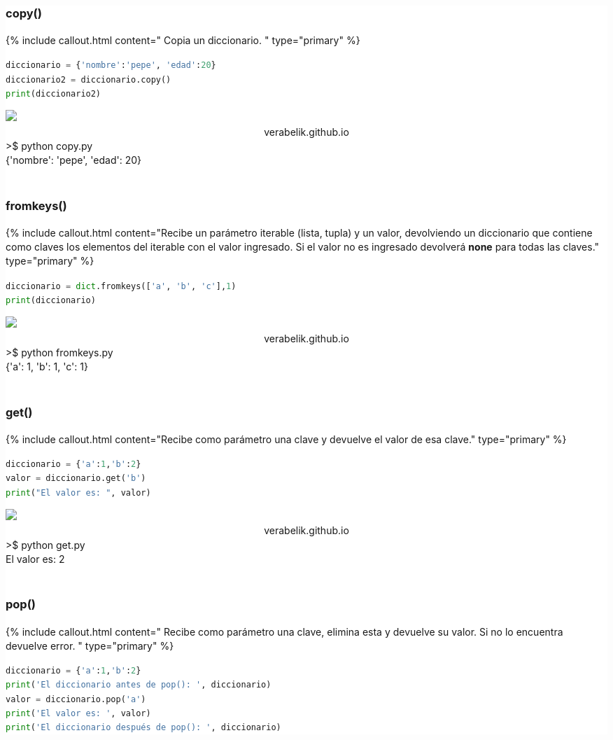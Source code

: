 ### copy()
{% include callout.html content="
Copia un diccionario.
" type="primary" %}
```python
diccionario = {'nombre':'pepe', 'edad':20}
diccionario2 = diccionario.copy()
print(diccionario2)
````

<link href="css/miEstilo.css" rel="stylesheet" type="text/css">
<div id="barra"><img src="images/terminal/botones.png" id="botones"><center id="texto_barra">verabelik.github.io</center></div>
<div id="terminal">
>$ python copy.py<br/>
{'nombre': 'pepe', 'edad': 20}<br/></div>
<br/>

### fromkeys()
{% include callout.html content="Recibe un parámetro iterable (lista, tupla) y un valor, devolviendo un diccionario que contiene como claves los elementos del iterable con el valor ingresado. Si el valor no es ingresado devolverá **none** para todas las claves." type="primary" %}
```python
diccionario = dict.fromkeys(['a', 'b', 'c'],1)
print(diccionario)
````

<link href="css/miEstilo.css" rel="stylesheet" type="text/css">
<div id="barra"><img src="images/terminal/botones.png" id="botones"><center id="texto_barra">verabelik.github.io</center></div>
<div id="terminal">
>$ python fromkeys.py<br/>
{'a': 1, 'b': 1, 'c': 1}<br/></div>
<br/>

### get()
{% include callout.html content="Recibe como parámetro una clave y devuelve el valor de esa clave." type="primary" %}
```python
diccionario = {'a':1,'b':2}
valor = diccionario.get('b')
print("El valor es: ", valor)
````

<link href="css/miEstilo.css" rel="stylesheet" type="text/css">
<div id="barra"><img src="images/terminal/botones.png" id="botones"><center id="texto_barra">verabelik.github.io</center></div>
<div id="terminal">
>$ python get.py<br/>
El valor es: 2<br/></div>
<br/>

### pop()
{% include callout.html content="
Recibe como parámetro una clave, elimina esta y devuelve su valor. Si no lo encuentra devuelve error.
" type="primary" %}
```python
diccionario = {'a':1,'b':2}
print('El diccionario antes de pop(): ', diccionario)
valor = diccionario.pop('a')
print('El valor es: ', valor)
print('El diccionario después de pop(): ', diccionario)
````
